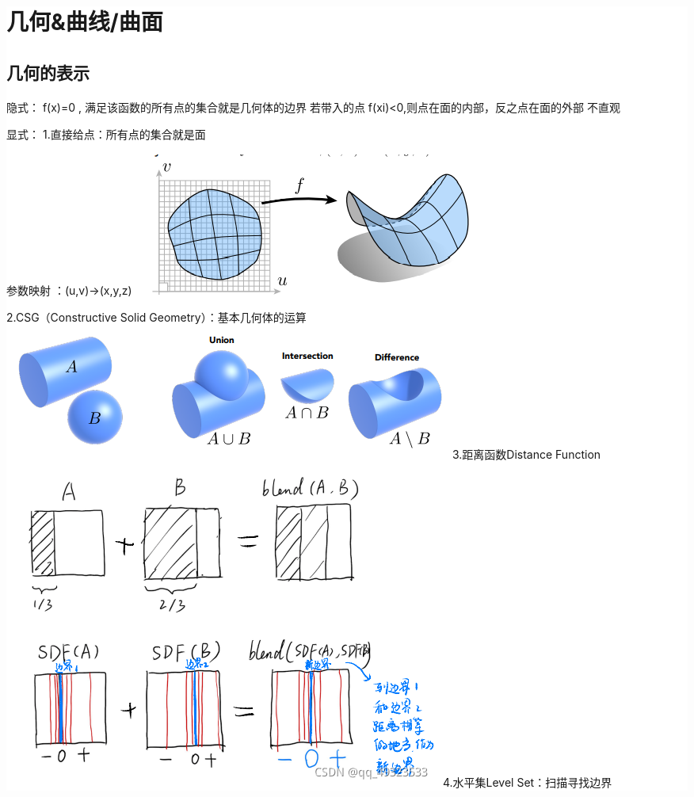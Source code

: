 # 几何&曲线/曲面

## 几何的表示

隐式：
f(x)=0 , 满足该函数的所有点的集合就是几何体的边界
若带入的点 f(xi)<0,则点在面的内部，反之点在面的外部
不直观

显式：
1.直接给点：所有点的集合就是面

参数映射 ：(u,v)->(x,y,z)
![在这里插入图片描述](UE4ComputerGraphics.assets/ad38270b616a450ea246ef16cb3299cf.png)

2.CSG（Constructive Solid Geometry）：基本几何体的运算
![在这里插入图片描述](UE4ComputerGraphics.assets/eac55c2157e84a559e7d35c7646486de.png)
3.距离函数Distance Function
![在这里插入图片描述](UE4ComputerGraphics.assets/watermark,type_ZHJvaWRzYW5zZmFsbGJhY2s,shadow_50,text_Q1NETiBAcXFfNDkzMjM1MzM=,size_15,color_FFFFFF,t_70,g_se,x_16-1640877993756160.png)
4.水平集Level Set：扫描寻找边界